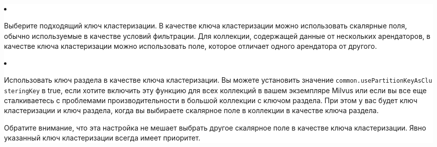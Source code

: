 <li><p>Выберите подходящий ключ кластеризации. В качестве ключа кластеризации можно использовать скалярные поля, обычно используемые в качестве условий фильтрации. Для коллекции, содержащей данные от нескольких арендаторов, в качестве ключа кластеризации можно использовать поле, которое отличает одного арендатора от другого.</p></li>
<li><p>Использовать ключ раздела в качестве ключа кластеризации. Вы можете установить значение <code translate="no">common.usePartitionKeyAsClusteringKey</code> в true, если хотите включить эту функцию для всех коллекций в вашем экземпляре Milvus или если вы все еще сталкиваетесь с проблемами производительности в большой коллекции с ключом раздела. При этом у вас будет ключ кластеризации и ключ раздела, когда вы выбираете скалярное поле в коллекции в качестве ключа раздела.</p>
<p>Обратите внимание, что эта настройка не мешает выбрать другое скалярное поле в качестве ключа кластеризации. Явно указанный ключ кластеризации всегда имеет приоритет.</p></li>
</ul>
